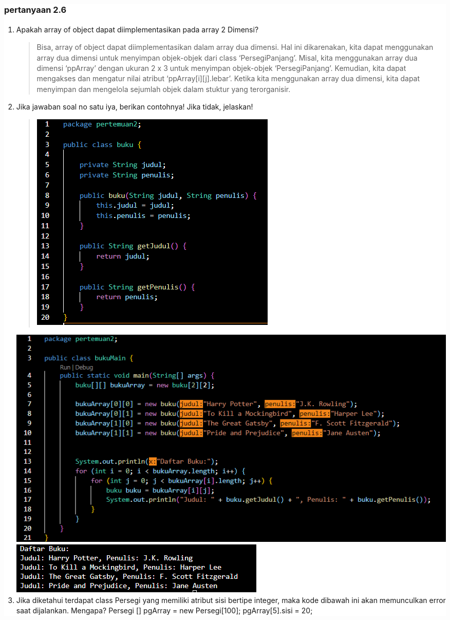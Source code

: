 ### pertanyaan 2.6
1.	Apakah array of object dapat diimplementasikan pada array 2 Dimensi?
    > Bisa, array of object dapat diimplementasikan dalam array dua dimensi. Hal ini dikarenakan, kita dapat menggunakan array dua dimensi untuk menyimpan objek-objek dari class ‘PersegiPanjang’. Misal, kita menggunakan array dua dimensi ‘ppArray’ dengan ukuran 2 x 3 untuk menyimpan objek-objek ‘PersegiPanjang’. Kemudian, kita dapat mengakses dan mengatur nilai atribut ‘ppArray[i][j].lebar’. Ketika kita menggunakan array dua dimensi, kita dapat menyimpan dan mengelola sejumlah objek dalam stuktur yang terorganisir.
2.	Jika jawaban soal no satu iya, berikan contohnya! Jika tidak, jelaskan!
    > <img src = "bk.png">
    <img src = "bkMain.png">
    <img src = "outbk.png">
3.	Jika diketahui terdapat class Persegi yang memiliki atribut sisi bertipe integer, maka kode dibawah ini akan memunculkan error saat dijalankan. Mengapa?
Persegi [] pgArray = new Persegi[100];
pgArray[5].sisi = 20;